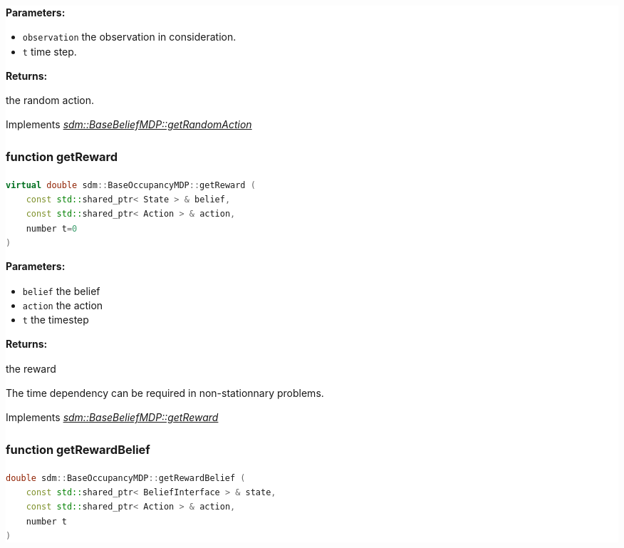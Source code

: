 
**Parameters:**


* `observation` the observation in consideration. 
* `t` time step. 



**Returns:**

the random action. 




        
Implements [*sdm::BaseBeliefMDP::getRandomAction*](classsdm_1_1BaseBeliefMDP.md#function-getrandomaction)


### function getReward 


```cpp
virtual double sdm::BaseOccupancyMDP::getReward (
    const std::shared_ptr< State > & belief,
    const std::shared_ptr< Action > & action,
    number t=0
) 
```




**Parameters:**


* `belief` the belief 
* `action` the action 
* `t` the timestep 



**Returns:**

the reward


The time dependency can be required in non-stationnary problems. 

        
Implements [*sdm::BaseBeliefMDP::getReward*](classsdm_1_1BaseBeliefMDP.md#function-getreward)


### function getRewardBelief 


```cpp
double sdm::BaseOccupancyMDP::getRewardBelief (
    const std::shared_ptr< BeliefInterface > & state,
    const std::shared_ptr< Action > & action,
    number t
) 
```
